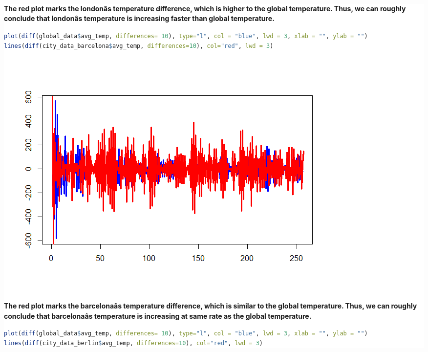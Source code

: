 **The red plot marks the londonâs temperature difference, which is
higher to the global temperature. Thus, we can roughly conclude that
londonâs temperature is increasing faster than global temperature.**

``` r
plot(diff(global_data$avg_temp, differences= 10), type="l", col = "blue", lwd = 3, xlab = "", ylab = "")
lines(diff(city_data_barcelona$avg_temp, differences=10), col="red", lwd = 3)
```

![](Explore_Weather_Trends_files/figure-markdown_github/unnamed-chunk-29-1.png)

**The red plot marks the barcelonaâs temperature difference, which is
similar to the global temperature. Thus, we can roughly conclude that
barcelonaâs temperature is increasing at same rate as the global
temperature.**

``` r
plot(diff(global_data$avg_temp, differences= 10), type="l", col = "blue", lwd = 3, xlab = "", ylab = "")
lines(diff(city_data_berlin$avg_temp, differences=10), col="red", lwd = 3)
```
